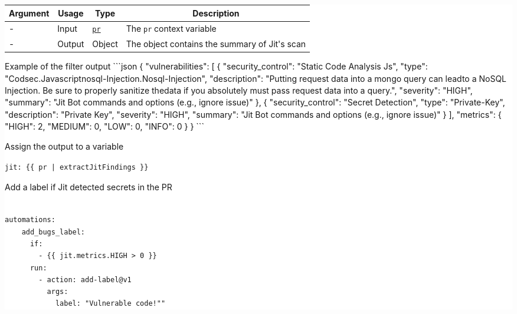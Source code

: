 | Argument       | Usage    | Type   | Description                                     |
| ------------ | ---------|--------|------------------------------------------------ |
| -     | Input    | [`pr`](./context-variables.md#pr)  | The `pr` context variable  |
| -     | Output   | Object   | The object contains the summary of Jit's scan |

</div>
Example of the filter output
```json
{
  "vulnerabilities": [
    {
      "security_control": "Static Code Analysis Js",
      "type": "Codsec.Javascriptnosql-Injection.Nosql-Injection",
      "description": "Putting request data into a mongo query can leadto a NoSQL Injection. Be sure to properly sanitize thedata if you absolutely must pass request data into a query.",
      "severity": "HIGH",
      "summary": "Jit Bot commands and options (e.g., ignore issue)"
    },
    {
      "security_control": "Secret Detection",
      "type": "Private-Key",
      "description": "Private Key",
      "severity": "HIGH",
      "summary": "Jit Bot commands and options (e.g., ignore issue)"
    }
  ],
  "metrics": {
    "HIGH": 2,
    "MEDIUM": 0,
    "LOW": 0,
    "INFO": 0
  }
}
```

Assign the output to a variable

```yaml+jinja
jit: {{ pr | extractJitFindings }}
```

Add a label if Jit detected secrets in the PR

```yaml+jinja

automations:
    add_bugs_label:
      if:
        - {{ jit.metrics.HIGH > 0 }}
      run:
        - action: add-label@v1
          args:
            label: "Vulnerable code!""
```
